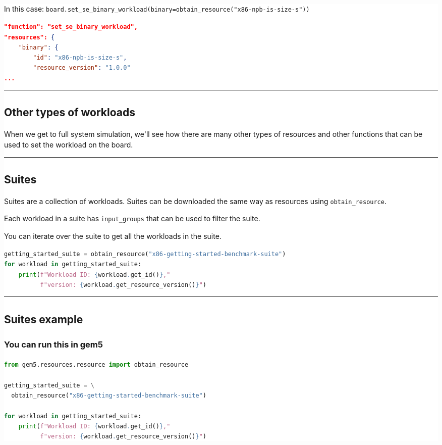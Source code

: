In this case: `board.set_se_binary_workload(binary=obtain_resource("x86-npb-is-size-s"))`

```json
"function": "set_se_binary_workload",
"resources": {
    "binary": {
        "id": "x86-npb-is-size-s",
        "resource_version": "1.0.0"
...
```

---

## Other types of workloads

When we get to full system simulation, we'll see how there are many other types of resources and other functions that can be used to set the workload on the board.

---

## Suites

Suites are a collection of workloads. Suites can be downloaded the same way as resources using `obtain_resource`.

Each workload in a suite has `input_groups` that can be used to filter the suite.

You can iterate over the suite to get all the workloads in the suite.

```python
getting_started_suite = obtain_resource("x86-getting-started-benchmark-suite")
for workload in getting_started_suite:
    print(f"Workload ID: {workload.get_id()},"
          f"version: {workload.get_resource_version()}")
```

---



## Suites example

### You can run this in gem5

```python
from gem5.resources.resource import obtain_resource

getting_started_suite = \
  obtain_resource("x86-getting-started-benchmark-suite")

for workload in getting_started_suite:
    print(f"Workload ID: {workload.get_id()},"
          f"version: {workload.get_resource_version()}")
```
